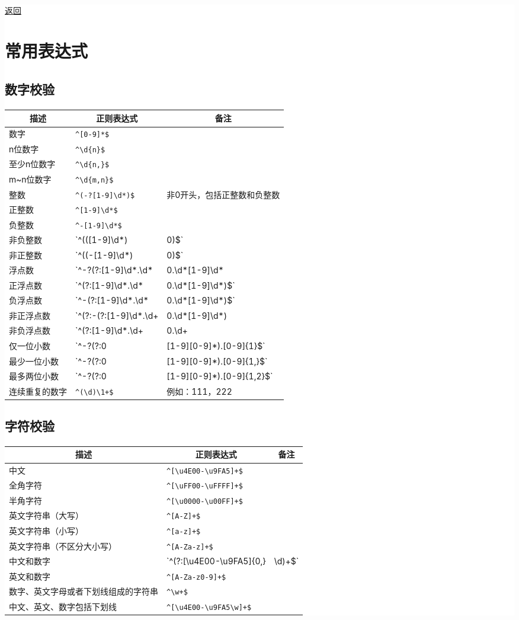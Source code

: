 [返回](#function_index)



#  常用表达式

## 数字校验

| 描述           | 正则表达式                                        | 备注                        |
| -------------- | ------------------------------------------------- | --------------------------- |
| 数字           | `^[0-9]*$`                                        |                             |
| n位数字        | `^\d{n}$`                                         |                             |
| 至少n位数字    | `^\d{n,}$`                                        |                             |
| m~n位数字      | `^\d{m,n}$`                                       |                             |
| 整数           | `^(-?[1-9]\d*)$`                                  | 非0开头，包括正整数和负整数 |
| 正整数         | `^[1-9]\d*$`                                      |                             |
| 负整数         | `^-[1-9]\d*$`                                     |                             |
| 非负整数       | `^(([1-9]\d*)|0)$`                                |                             |
| 非正整数       | `^((-[1-9]\d*)|0)$`                               |                             |
| 浮点数         | `^-?(?:[1-9]\d*\.\d*|0\.\d*[1-9]\d*|0\.0+|0)$`    | 包括正浮点数和负浮点数      |
| 正浮点数       | `^(?:[1-9]\d*\.\d*|0\.\d*[1-9]\d*)$`              |                             |
| 负浮点数       | `^-(?:[1-9]\d*\.\d*|0\.\d*[1-9]\d*)$`             |                             |
| 非正浮点数     | `^(?:-(?:[1-9]\d*\.\d+|0\.\d*[1-9]\d*)|0\.0+|0)$` | 包含0                       |
| 非负浮点数     | `^(?:[1-9]\d*\.\d+|0\.\d+|0\.0+|0)$`              | 包含0                       |
| 仅一位小数     | `^-?(?:0|[1-9][0-9]*)\.[0-9]{1}$`                 |                             |
| 最少一位小数   | `^-?(?:0|[1-9][0-9]*)\.[0-9]{1,}$`                |                             |
| 最多两位小数   | `^-?(?:0|[1-9][0-9]*)\.[0-9]{1,2}$`               |                             |
| 连续重复的数字 | `^(\d)\1+$`                                       | 例如：111，222              |

## 字符校验

| 描述                                 | 正则表达式                          | 备注           |
| ------------------------------------ | ----------------------------------- | -------------- |
| 中文                                 | `^[\u4E00-\u9FA5]+$`                |                |
| 全角字符                             | `^[\uFF00-\uFFFF]+$`                |                |
| 半角字符                             | `^[\u0000-\u00FF]+$`                |                |
| 英文字符串（大写）                   | `^[A-Z]+$`                          |                |
| 英文字符串（小写）                   | `^[a-z]+$`                          |                |
| 英文字符串（不区分大小写）           | `^[A-Za-z]+$`                       |                |
| 中文和数字                           | `^(?:[\u4E00-\u9FA5]{0,}|\d)+$`     |                |
| 英文和数字                           | `^[A-Za-z0-9]+$`                    |                |
| 数字、英文字母或者下划线组成的字符串 | `^\w+$`                             |                |
| 中文、英文、数字包括下划线           | `^[\u4E00-\u9FA5\w]+$`              |                |